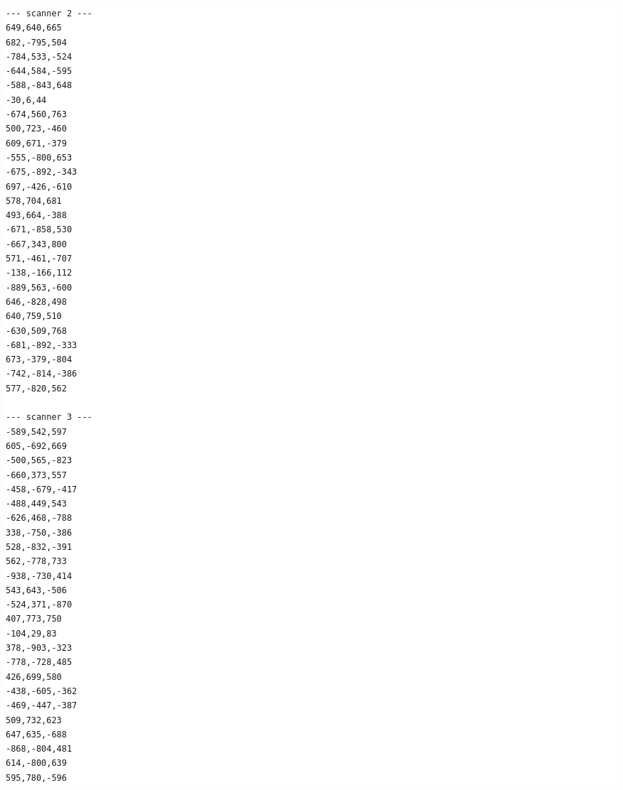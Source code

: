     --- scanner 2 ---
    649,640,665
    682,-795,504
    -784,533,-524
    -644,584,-595
    -588,-843,648
    -30,6,44
    -674,560,763
    500,723,-460
    609,671,-379
    -555,-800,653
    -675,-892,-343
    697,-426,-610
    578,704,681
    493,664,-388
    -671,-858,530
    -667,343,800
    571,-461,-707
    -138,-166,112
    -889,563,-600
    646,-828,498
    640,759,510
    -630,509,768
    -681,-892,-333
    673,-379,-804
    -742,-814,-386
    577,-820,562
    
    --- scanner 3 ---
    -589,542,597
    605,-692,669
    -500,565,-823
    -660,373,557
    -458,-679,-417
    -488,449,543
    -626,468,-788
    338,-750,-386
    528,-832,-391
    562,-778,733
    -938,-730,414
    543,643,-506
    -524,371,-870
    407,773,750
    -104,29,83
    378,-903,-323
    -778,-728,485
    426,699,580
    -438,-605,-362
    -469,-447,-387
    509,732,623
    647,635,-688
    -868,-804,481
    614,-800,639
    595,780,-596
    